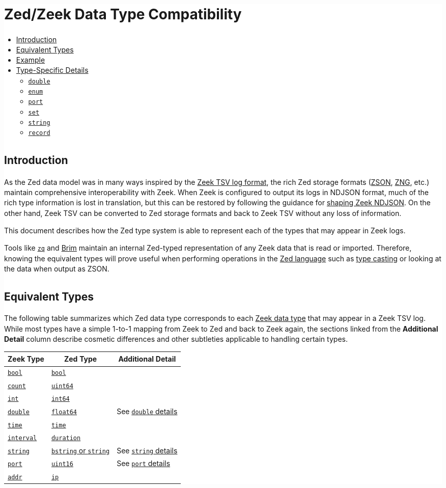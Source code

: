 # Zed/Zeek Data Type Compatibility

- [Introduction](#introduction)
- [Equivalent Types](#equivalent-types)
- [Example](#example)
- [Type-Specific Details](#type-specific-details)
  * [`double`](#double)
  * [`enum`](#enum)
  * [`port`](#port)
  * [`set`](#set)
  * [`string`](#string)
  * [`record`](#record)

## Introduction

As the Zed data model was in many ways inspired by the
[Zeek TSV log format](https://docs.zeek.org/en/master/log-formats.html#zeek-tsv-format-logs),
the rich Zed storage formats ([ZSON](../docs/formats/zson.md),
[ZNG](../docs/formats/zng.md), etc.) maintain comprehensive interoperability
with Zeek. When Zeek is configured to output its logs in
NDJSON format, much of the rich type information is lost in translation, but
this can be restored by following the guidance for [shaping Zeek NDJSON](Shaping-Zeek-NDJSON.md).
On the other hand, Zeek TSV can be converted to Zed storage formats and back to
Zeek TSV without any loss of information.

This document describes how the Zed type system is able to represent each of
the types that may appear in Zeek logs.

Tools like [`zq`](https://github.com/brimdata/zed) and
[Brim](https://github.com/brimdata/brim) maintain an internal Zed-typed
representation of any Zeek data that is read or imported. Therefore, knowing
the equivalent types will prove useful when performing operations in the
[Zed language](../docs/language/README.md) such as
[type casting](../docs/language/data-types.md#example) or looking at the data
when output as ZSON.

## Equivalent Types

The following table summarizes which Zed data type corresponds to each
[Zeek data type](https://docs.zeek.org/en/current/script-reference/types.html)
that may appear in a Zeek TSV log. While most types have a simple 1-to-1
mapping from Zeek to Zed and back to Zeek again, the sections linked from the
**Additional Detail** column describe cosmetic differences and other subtleties
applicable to handling certain types.

| Zeek Type  | Zed Type   | Additional Detail |
|------------|------------|-------------------|
| [`bool`](https://docs.zeek.org/en/current/script-reference/types.html#type-bool)         | [`bool`](../docs/formats/zson.md#33-primitive-values)     | |
| [`count`](https://docs.zeek.org/en/current/script-reference/types.html#type-count)       | [`uint64`](../docs/formats/zson.md#33-primitive-values)   | |
| [`int`](https://docs.zeek.org/en/current/script-reference/types.html#type-int)           | [`int64`](../docs/formats/zson.md#33-primitive-values)    | |
| [`double`](https://docs.zeek.org/en/current/script-reference/types.html#type-double)     | [`float64`](../docs/formats/zson.md#33-primitive-values)  | See [`double` details](#double) |
| [`time`](https://docs.zeek.org/en/current/script-reference/types.html#type-time)         | [`time`](../docs/formats/zson.md#33-primitive-values)     | |
| [`interval`](https://docs.zeek.org/en/current/script-reference/types.html#type-interval) | [`duration`](../docs/formats/zson.md#33-primitive-values) | |
| [`string`](https://docs.zeek.org/en/current/script-reference/types.html#type-string)     | [`bstring` or `string`](../docs/formats/zson.md#33-primitive-values) | See [`string` details](#string) |
| [`port`](https://docs.zeek.org/en/current/script-reference/types.html#type-port)         | [`uint16`](../docs/formats/zson.md#33-primitive-values)   | See [`port` details](#port) |
| [`addr`](https://docs.zeek.org/en/current/script-reference/types.html#type-addr)         | [`ip`](../docs/formats/zson.md#33-primitive-values)       | |